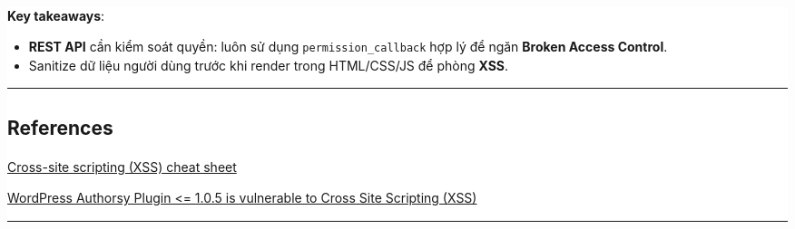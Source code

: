 **Key takeaways**:

* **REST API** cần kiểm soát quyền: luôn sử dụng `permission_callback` hợp lý để ngăn **Broken Access Control**.
* Sanitize dữ liệu người dùng trước khi render trong HTML/CSS/JS để phòng **XSS**.

---

## References

[Cross-site scripting (XSS) cheat sheet](https://portswigger.net/web-security/cross-site-scripting/cheat-sheet)

[ WordPress Authorsy Plugin <= 1.0.5 is vulnerable to Cross Site Scripting (XSS) ](https://patchstack.com/database/wordpress/plugin/authorsy/vulnerability/wordpress-authorsy-plugin-1-0-5-cross-site-scripting-xss-vulnerability)

---
